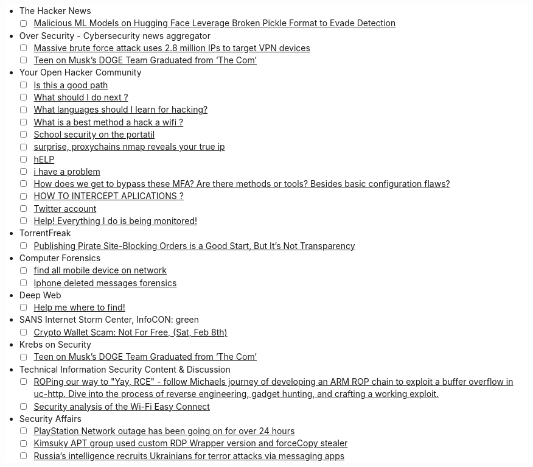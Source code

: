 - The Hacker News
  - [ ] [Malicious ML Models on Hugging Face Leverage Broken Pickle Format to Evade Detection](https://thehackernews.com/2025/02/malicious-ml-models-found-on-hugging.html)
- Over Security - Cybersecurity news aggregator
  - [ ] [Massive brute force attack uses 2.8 million IPs to target VPN devices](https://www.bleepingcomputer.com/news/security/massive-brute-force-attack-uses-28-million-ips-to-target-vpn-devices/)
  - [ ] [Teen on Musk’s DOGE Team Graduated from ‘The Com’](https://krebsonsecurity.com/2025/02/teen-on-musks-doge-team-graduated-from-the-com/)
- Your Open Hacker Community
  - [ ] [Is this a good path](https://www.reddit.com/r/HowToHack/comments/1ikrgms/is_this_a_good_path/)
  - [ ] [What should I do next ?](https://www.reddit.com/r/HowToHack/comments/1ikq0fu/what_should_i_do_next/)
  - [ ] [What languages should I learn for hacking?](https://www.reddit.com/r/HowToHack/comments/1ikcsqc/what_languages_should_i_learn_for_hacking/)
  - [ ] [What is a best method a hack a wifi ?](https://www.reddit.com/r/HowToHack/comments/1ikjwol/what_is_a_best_method_a_hack_a_wifi/)
  - [ ] [School security on the portatil](https://www.reddit.com/r/HowToHack/comments/1ikqycs/school_security_on_the_portatil/)
  - [ ] [surprise, proxychains nmap reveals your true ip](https://www.reddit.com/r/HowToHack/comments/1ikryyn/surprise_proxychains_nmap_reveals_your_true_ip/)
  - [ ] [hELP](https://www.reddit.com/r/HowToHack/comments/1ikrp9t/help/)
  - [ ] [i have a problem](https://www.reddit.com/r/HowToHack/comments/1ikpif0/i_have_a_problem/)
  - [ ] [How does we get to bypass these MFA? Are there methods or tools? Besides basic configuration flaws?](https://www.reddit.com/r/HowToHack/comments/1ikojho/how_does_we_get_to_bypass_these_mfa_are_there/)
  - [ ] [HOW TO INTERCEPT APLICATIONS ?](https://www.reddit.com/r/HowToHack/comments/1ikk981/how_to_intercept_aplications/)
  - [ ] [Twitter account](https://www.reddit.com/r/HowToHack/comments/1ikjawm/twitter_account/)
  - [ ] [Help! Everything I do is being monitored!](https://www.reddit.com/r/HowToHack/comments/1iki7jd/help_everything_i_do_is_being_monitored/)
- TorrentFreak
  - [ ] [Publishing Pirate Site-Blocking Orders is a Good Start, But It’s Not Transparency](https://torrentfreak.com/publishing-pirate-site-blocking-orders-is-a-good-start-but-its-not-transparency-250208/)
- Computer Forensics
  - [ ] [find all mobile device on network](https://www.reddit.com/r/computerforensics/comments/1ikwah3/find_all_mobile_device_on_network/)
  - [ ] [Iphone deleted messages forensics](https://www.reddit.com/r/computerforensics/comments/1ikj749/iphone_deleted_messages_forensics/)
- Deep Web
  - [ ] [Help me where to find!](https://www.reddit.com/r/deepweb/comments/1ikv0yo/help_me_where_to_find/)
- SANS Internet Storm Center, InfoCON: green
  - [ ] [Crypto Wallet Scam: Not For Free, (Sat, Feb 8th)](https://isc.sans.edu/diary/rss/31666)
- Krebs on Security
  - [ ] [Teen on Musk’s DOGE Team Graduated from ‘The Com’](https://krebsonsecurity.com/2025/02/teen-on-musks-doge-team-graduated-from-the-com/)
- Technical Information Security Content & Discussion
  - [ ] [ROPing our way to "Yay, RCE" - follow Michaels journey of developing an ARM ROP chain to exploit a buffer overflow in uc-http. Dive into the process of reverse engineering, gadget hunting, and crafting a working exploit.](https://www.reddit.com/r/netsec/comments/1ikr4kg/roping_our_way_to_yay_rce_follow_michaels_journey/)
  - [ ] [Security analysis of the Wi-Fi Easy Connect](https://www.reddit.com/r/netsec/comments/1ikqxsm/security_analysis_of_the_wifi_easy_connect/)
- Security Affairs
  - [ ] [PlayStation Network outage has been going on for over 24 hours](https://securityaffairs.com/174005/hacking/playstation-network-global-outage.html)
  - [ ] [Kimsuky APT group used custom RDP Wrapper version and forceCopy stealer](https://securityaffairs.com/173991/apt/north-koreas-kimsuky-forcecopy-malware.html)
  - [ ] [Russia’s intelligence recruits Ukrainians for terror attacks via messaging apps](https://securityaffairs.com/173980/breaking-news/russias-intelligence-recruits-ukrainians-for-terror-attacks.html)
